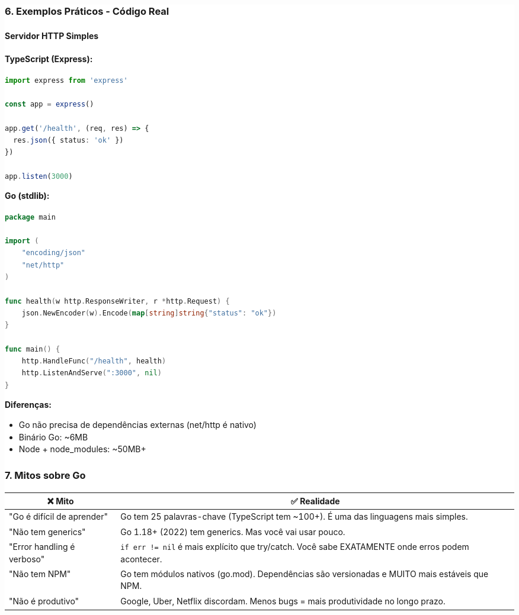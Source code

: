 ### 6. Exemplos Práticos - Código Real

#### Servidor HTTP Simples

**TypeScript (Express):**

```typescript
import express from 'express'

const app = express()

app.get('/health', (req, res) => {
  res.json({ status: 'ok' })
})

app.listen(3000)
```

**Go (stdlib):**

```go
package main

import (
    "encoding/json"
    "net/http"
)

func health(w http.ResponseWriter, r *http.Request) {
    json.NewEncoder(w).Encode(map[string]string{"status": "ok"})
}

func main() {
    http.HandleFunc("/health", health)
    http.ListenAndServe(":3000", nil)
}
```

**Diferenças:**
- Go não precisa de dependências externas (net/http é nativo)
- Binário Go: ~6MB
- Node + node_modules: ~50MB+

### 7. Mitos sobre Go

| ❌ Mito | ✅ Realidade |
|---------|-------------|
| "Go é difícil de aprender" | Go tem 25 palavras-chave (TypeScript tem ~100+). É uma das linguagens mais simples. |
| "Não tem generics" | Go 1.18+ (2022) tem generics. Mas você vai usar pouco. |
| "Error handling é verboso" | `if err != nil` é mais explícito que try/catch. Você sabe EXATAMENTE onde erros podem acontecer. |
| "Não tem NPM" | Go tem módulos nativos (go.mod). Dependências são versionadas e MUITO mais estáveis que NPM. |
| "Não é produtivo" | Google, Uber, Netflix discordam. Menos bugs = mais produtividade no longo prazo. |
